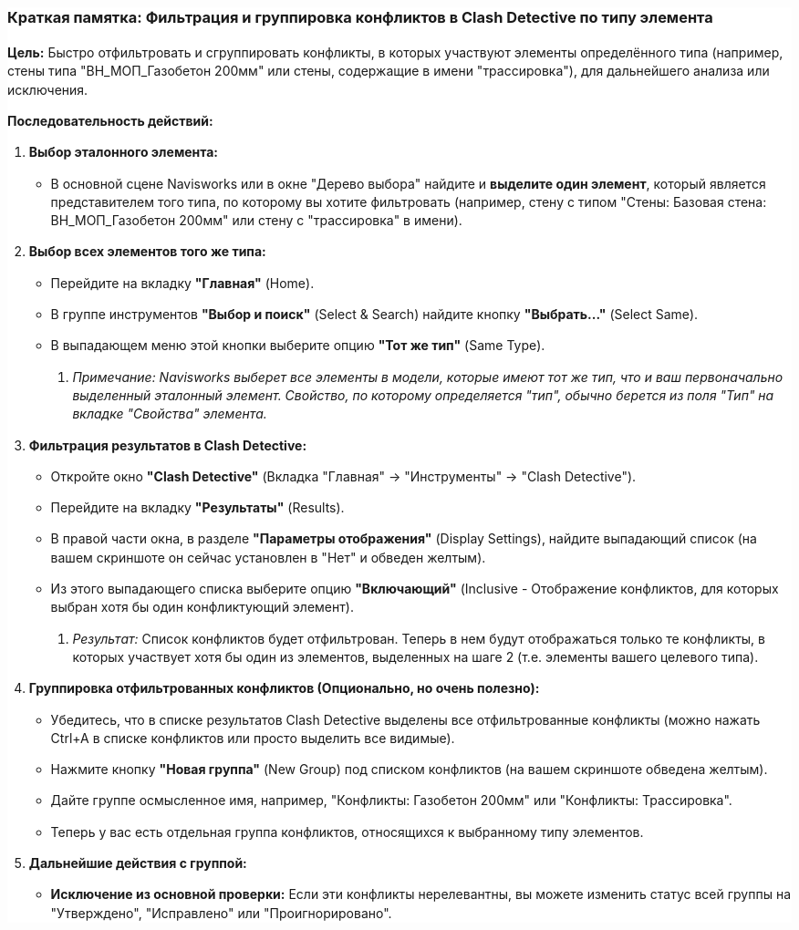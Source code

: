 ### Краткая памятка: Фильтрация и группировка конфликтов в Clash Detective по типу элемента

**Цель:** Быстро отфильтровать и сгруппировать конфликты, в которых участвуют элементы определённого типа (например, стены типа "ВН_МОП_Газобетон 200мм" или стены, содержащие в имени "трассировка"), для дальнейшего анализа или исключения.

**Последовательность действий:**

1.  **Выбор эталонного элемента:**

    - В основной сцене Navisworks или в окне "Дерево выбора" найдите и **выделите один элемент**, который является представителем того типа, по которому вы хотите фильтровать (например, стену с типом "Стены: Базовая стена: ВН_МОП_Газобетон 200мм" или стену с "трассировка" в имени).

2.  **Выбор всех элементов того же типа:**

    - Перейдите на вкладку **"Главная"** (Home).

    - В группе инструментов **"Выбор и поиск"** (Select & Search) найдите кнопку **"Выбрать..."** (Select Same).

    - В выпадающем меню этой кнопки выберите опцию **"Тот же тип"** (Same Type).

      1.  *Примечание: Navisworks выберет все элементы в модели, которые имеют тот же тип, что и ваш первоначально выделенный эталонный элемент. Свойство, по которому определяется "тип", обычно берется из поля "Тип" на вкладке "Свойства" элемента.*

3.  **Фильтрация результатов в Clash Detective:**

    - Откройте окно **"Clash Detective"** (Вкладка "Главная" -> "Инструменты" -> "Clash Detective").

    - Перейдите на вкладку **"Результаты"** (Results).

    - В правой части окна, в разделе **"Параметры отображения"** (Display Settings), найдите выпадающий список (на вашем скриншоте он сейчас установлен в "Нет" и обведен желтым).

    - Из этого выпадающего списка выберите опцию **"Включающий"** (Inclusive - Отображение конфликтов, для которых выбран хотя бы один конфликтующий элемент).

      1.  *Результат:* Список конфликтов будет отфильтрован. Теперь в нем будут отображаться только те конфликты, в которых участвует хотя бы один из элементов, выделенных на шаге 2 (т.е. элементы вашего целевого типа).

4.  **Группировка отфильтрованных конфликтов (Опционально, но очень полезно):**

    - Убедитесь, что в списке результатов Clash Detective выделены все отфильтрованные конфликты (можно нажать Ctrl+A в списке конфликтов или просто выделить все видимые).

    - Нажмите кнопку **"Новая группа"** (New Group) под списком конфликтов (на вашем скриншоте обведена желтым).

    - Дайте группе осмысленное имя, например, "Конфликты: Газобетон 200мм" или "Конфликты: Трассировка".

    - Теперь у вас есть отдельная группа конфликтов, относящихся к выбранному типу элементов.

5.  **Дальнейшие действия с группой:**

    - **Исключение из основной проверки:** Если эти конфликты нерелевантны, вы можете изменить статус всей группы на "Утверждено", "Исправлено" или "Проигнорировано".
